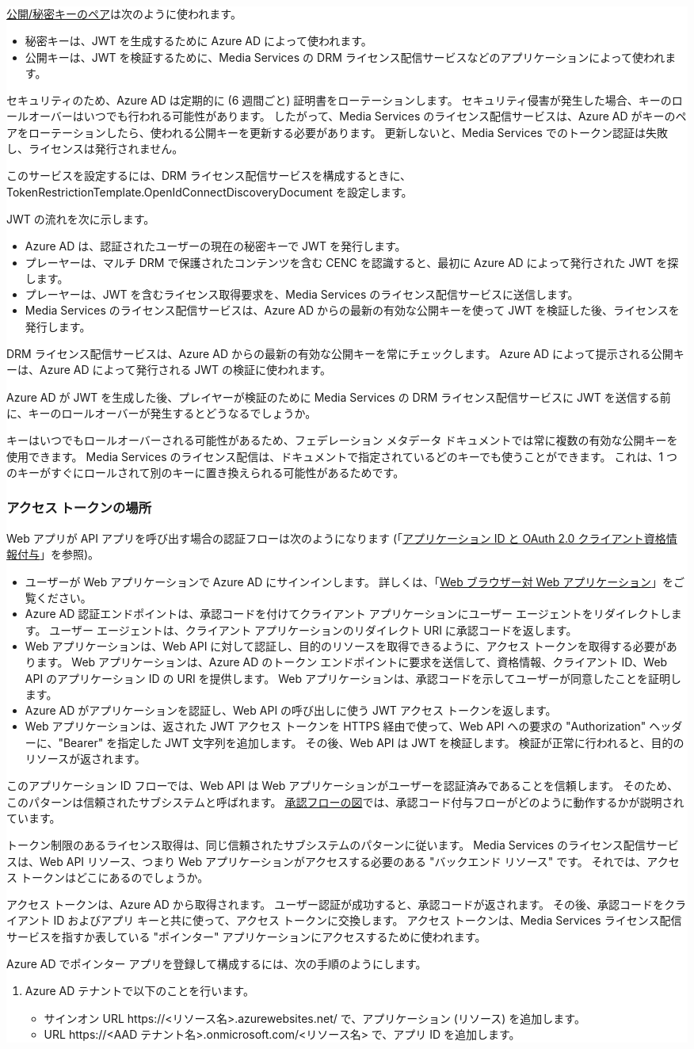 [公開/秘密キーのペア](https://login.microsoftonline.com/common/discovery/keys/)は次のように使われます。

* 秘密キーは、JWT を生成するために Azure AD によって使われます。
* 公開キーは、JWT を検証するために、Media Services の DRM ライセンス配信サービスなどのアプリケーションによって使われます。

セキュリティのため、Azure AD は定期的に (6 週間ごと) 証明書をローテーションします。 セキュリティ侵害が発生した場合、キーのロールオーバーはいつでも行われる可能性があります。 したがって、Media Services のライセンス配信サービスは、Azure AD がキーのペアをローテーションしたら、使われる公開キーを更新する必要があります。 更新しないと、Media Services でのトークン認証は失敗し、ライセンスは発行されません。

このサービスを設定するには、DRM ライセンス配信サービスを構成するときに、TokenRestrictionTemplate.OpenIdConnectDiscoveryDocument を設定します。

JWT の流れを次に示します。

* Azure AD は、認証されたユーザーの現在の秘密キーで JWT を発行します。
* プレーヤーは、マルチ DRM で保護されたコンテンツを含む CENC を認識すると、最初に Azure AD によって発行された JWT を探します。
* プレーヤーは、JWT を含むライセンス取得要求を、Media Services のライセンス配信サービスに送信します。
* Media Services のライセンス配信サービスは、Azure AD からの最新の有効な公開キーを使って JWT を検証した後、ライセンスを発行します。

DRM ライセンス配信サービスは、Azure AD からの最新の有効な公開キーを常にチェックします。 Azure AD によって提示される公開キーは、Azure AD によって発行される JWT の検証に使われます。

Azure AD が JWT を生成した後、プレイヤーが検証のために Media Services の DRM ライセンス配信サービスに JWT を送信する前に、キーのロールオーバーが発生するとどうなるでしょうか。

キーはいつでもロールオーバーされる可能性があるため、フェデレーション メタデータ ドキュメントでは常に複数の有効な公開キーを使用できます。 Media Services のライセンス配信は、ドキュメントで指定されているどのキーでも使うことができます。 これは、1 つのキーがすぐにロールされて別のキーに置き換えられる可能性があるためです。

### <a name="where-is-the-access-token"></a>アクセス トークンの場所
Web アプリが API アプリを呼び出す場合の認証フローは次のようになります (「[アプリケーション ID と OAuth 2.0 クライアント資格情報付与](../../active-directory/develop/web-api.md)」を参照)。

* ユーザーが Web アプリケーションで Azure AD にサインインします。 詳しくは、「[Web ブラウザー対 Web アプリケーション](../../active-directory/develop/web-app.md)」をご覧ください。
* Azure AD 認証エンドポイントは、承認コードを付けてクライアント アプリケーションにユーザー エージェントをリダイレクトします。 ユーザー エージェントは、クライアント アプリケーションのリダイレクト URI に承認コードを返します。
* Web アプリケーションは、Web API に対して認証し、目的のリソースを取得できるように、アクセス トークンを取得する必要があります。 Web アプリケーションは、Azure AD のトークン エンドポイントに要求を送信して、資格情報、クライアント ID、Web API のアプリケーション ID の URI を提供します。 Web アプリケーションは、承認コードを示してユーザーが同意したことを証明します。
* Azure AD がアプリケーションを認証し、Web API の呼び出しに使う JWT アクセス トークンを返します。
* Web アプリケーションは、返された JWT アクセス トークンを HTTPS 経由で使って、Web API への要求の "Authorization" ヘッダーに、"Bearer" を指定した JWT 文字列を追加します。 その後、Web API は JWT を検証します。 検証が正常に行われると、目的のリソースが返されます。

このアプリケーション ID フローでは、Web API は Web アプリケーションがユーザーを認証済みであることを信頼します。 そのため、このパターンは信頼されたサブシステムと呼ばれます。 [承認フローの図](https://docs.microsoft.com/azure/active-directory/active-directory-protocols-oauth-code)では、承認コード付与フローがどのように動作するかが説明されています。

トークン制限のあるライセンス取得は、同じ信頼されたサブシステムのパターンに従います。 Media Services のライセンス配信サービスは、Web API リソース、つまり Web アプリケーションがアクセスする必要のある "バックエンド リソース" です。 それでは、アクセス トークンはどこにあるのでしょうか。

アクセス トークンは、Azure AD から取得されます。 ユーザー認証が成功すると、承認コードが返されます。 その後、承認コードをクライアント ID およびアプリ キーと共に使って、アクセス トークンに交換します。 アクセス トークンは、Media Services ライセンス配信サービスを指すか表している "ポインター" アプリケーションにアクセスするために使われます。

Azure AD でポインター アプリを登録して構成するには、次の手順のようにします。

1. Azure AD テナントで以下のことを行います。

   * サインオン URL https://<リソース名>.azurewebsites.net/ で、アプリケーション (リソース) を追加します。 
   * URL https://<AAD テナント名>.onmicrosoft.com/<リソース名> で、アプリ ID を追加します。
